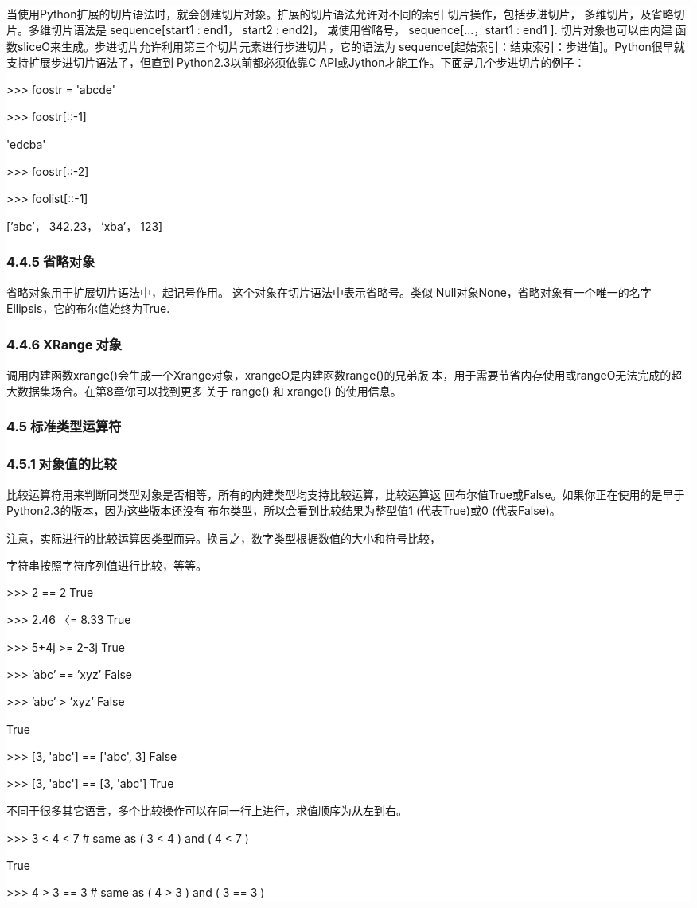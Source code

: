当使用Python扩展的切片语法时，就会创建切片对象。扩展的切片语法允许对不同的索引 切片操作，包括步进切片， 多维切片，及省略切片。多维切片语法是 sequence[start1 : end1， start2 : end2]， 或使用省略号， sequence[...，start1 : end1 ]. 切片对象也可以由内建 函数sliceO来生成。步进切片允许利用第三个切片元素进行步进切片，它的语法为 sequence[起始索引：结束索引：步进值]。Python很早就支持扩展步进切片语法了，但直到 Python2.3以前都必须依靠C API或Jython才能工作。下面是几个步进切片的例子：

\>>> foostr = 'abcde'

\>>> foostr[::-1]

'edcba'

\>>> foostr[::-2]

\>>> foolist[::-1]

[’abc’， 342.23， ’xba’， 123]

### 4.4.5    省略对象

省略对象用于扩展切片语法中，起记号作用。 这个对象在切片语法中表示省略号。类似 Null对象None，省略对象有一个唯一的名字Ellipsis，它的布尔值始终为True.

### 4.4.6    XRange 对象

调用内建函数xrange()会生成一个Xrange对象，xrangeO是内建函数range()的兄弟版 本，用于需要节省内存使用或rangeO无法完成的超大数据集场合。在第8章你可以找到更多 关于 range() 和 xrange() 的使用信息。

### 4.5 标准类型运算符

### 4.5.1 对象值的比较

比较运算符用来判断同类型对象是否相等，所有的内建类型均支持比较运算，比较运算返 回布尔值True或False。如果你正在使用的是早于Python2.3的版本，因为这些版本还没有 布尔类型，所以会看到比较结果为整型值1 (代表True)或0 (代表False)。

注意，实际进行的比较运算因类型而异。换言之，数字类型根据数值的大小和符号比较，

字符串按照字符序列值进行比较，等等。

\>>> 2 == 2 True

\>>> 2.46 〈= 8.33 True

\>>> 5+4j >= 2-3j True

\>>> ’abc’ == ’xyz’ False

\>>> ’abc’ > ’xyz’ False

True

\>>> [3, 'abc'] == ['abc', 3] False

\>>> [3, 'abc'] == [3, 'abc'] True



不同于很多其它语言，多个比较操作可以在同一行上进行，求值顺序为从左到右。

\>>> 3 < 4 < 7 # same as ( 3 < 4 ) and ( 4 < 7 )

True

\>>> 4 > 3 == 3 # same as ( 4 > 3 ) and ( 3 == 3 )
